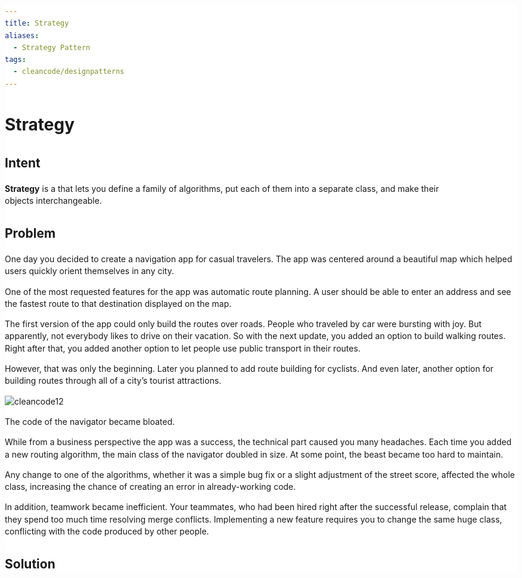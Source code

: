 ```yaml
---
title: Strategy
aliases:
  - Strategy Pattern
tags:
  - cleancode/designpatterns
---
```

# Strategy

## Intent

**Strategy** is a [](docs/main/CleanCode/0.%20DesignPatterns/0.%20DesignPatterns.md#Behavioral|behavioral%20design%20pattern) that lets you define a family of algorithms, put each of them into a separate class, and make their objects interchangeable.

## Problem

One day you decided to create a navigation app for casual travelers. The app was centered around a beautiful map which helped users quickly orient themselves in any city.

One of the most requested features for the app was automatic route planning. A user should be able to enter an address and see the fastest route to that destination displayed on the map.

The first version of the app could only build the routes over roads. People who traveled by car were bursting with joy. But apparently, not everybody likes to drive on their vacation. So with the next update, you added an option to build walking routes. Right after that, you added another option to let people use public transport in their routes.

However, that was only the beginning. Later you planned to add route building for cyclists. And even later, another option for building routes through all of a city’s tourist attractions.

![cleancode12](//assets/cleancode12.webp)

The code of the navigator became bloated.

While from a business perspective the app was a success, the technical part caused you many headaches. Each time you added a new routing algorithm, the main class of the navigator doubled in size. At some point, the beast became too hard to maintain.

Any change to one of the algorithms, whether it was a simple bug fix or a slight adjustment of the street score, affected the whole class, increasing the chance of creating an error in already-working code.

In addition, teamwork became inefficient. Your teammates, who had been hired right after the successful release, complain that they spend too much time resolving merge conflicts. Implementing a new feature requires you to change the same huge class, conflicting with the code produced by other people.

## Solution
